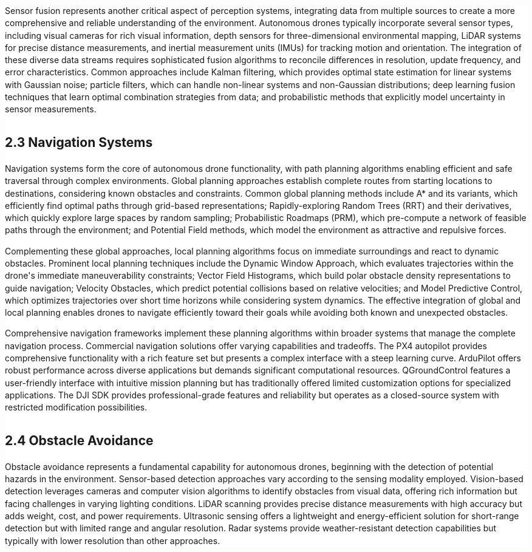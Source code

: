 Sensor fusion represents another critical aspect of perception systems, integrating data from multiple sources to create a more comprehensive and reliable understanding of the environment. Autonomous drones typically incorporate several sensor types, including visual cameras for rich visual information, depth sensors for three-dimensional environmental mapping, LiDAR systems for precise distance measurements, and inertial measurement units (IMUs) for tracking motion and orientation. The integration of these diverse data streams requires sophisticated fusion algorithms to reconcile differences in resolution, update frequency, and error characteristics. Common approaches include Kalman filtering, which provides optimal state estimation for linear systems with Gaussian noise; particle filters, which can handle non-linear systems and non-Gaussian distributions; deep learning fusion techniques that learn optimal combination strategies from data; and probabilistic methods that explicitly model uncertainty in sensor measurements.

## 2.3 Navigation Systems

Navigation systems form the core of autonomous drone functionality, with path planning algorithms enabling efficient and safe traversal through complex environments. Global planning approaches establish complete routes from starting locations to destinations, considering known obstacles and constraints. Common global planning methods include A* and its variants, which efficiently find optimal paths through grid-based representations; Rapidly-exploring Random Trees (RRT) and their derivatives, which quickly explore large spaces by random sampling; Probabilistic Roadmaps (PRM), which pre-compute a network of feasible paths through the environment; and Potential Field methods, which model the environment as attractive and repulsive forces.

Complementing these global approaches, local planning algorithms focus on immediate surroundings and react to dynamic obstacles. Prominent local planning techniques include the Dynamic Window Approach, which evaluates trajectories within the drone's immediate maneuverability constraints; Vector Field Histograms, which build polar obstacle density representations to guide navigation; Velocity Obstacles, which predict potential collisions based on relative velocities; and Model Predictive Control, which optimizes trajectories over short time horizons while considering system dynamics. The effective integration of global and local planning enables drones to navigate efficiently toward their goals while avoiding both known and unexpected obstacles.

Comprehensive navigation frameworks implement these planning algorithms within broader systems that manage the complete navigation process. Commercial navigation solutions offer varying capabilities and tradeoffs. The PX4 autopilot provides comprehensive functionality with a rich feature set but presents a complex interface with a steep learning curve. ArduPilot offers robust performance across diverse applications but demands significant computational resources. QGroundControl features a user-friendly interface with intuitive mission planning but has traditionally offered limited customization options for specialized applications. The DJI SDK provides professional-grade features and reliability but operates as a closed-source system with restricted modification possibilities.

## 2.4 Obstacle Avoidance

Obstacle avoidance represents a fundamental capability for autonomous drones, beginning with the detection of potential hazards in the environment. Sensor-based detection approaches vary according to the sensing modality employed. Vision-based detection leverages cameras and computer vision algorithms to identify obstacles from visual data, offering rich information but facing challenges in varying lighting conditions. LiDAR scanning provides precise distance measurements with high accuracy but adds weight, cost, and power requirements. Ultrasonic sensing offers a lightweight and energy-efficient solution for short-range detection but with limited range and angular resolution. Radar systems provide weather-resistant detection capabilities but typically with lower resolution than other approaches.
